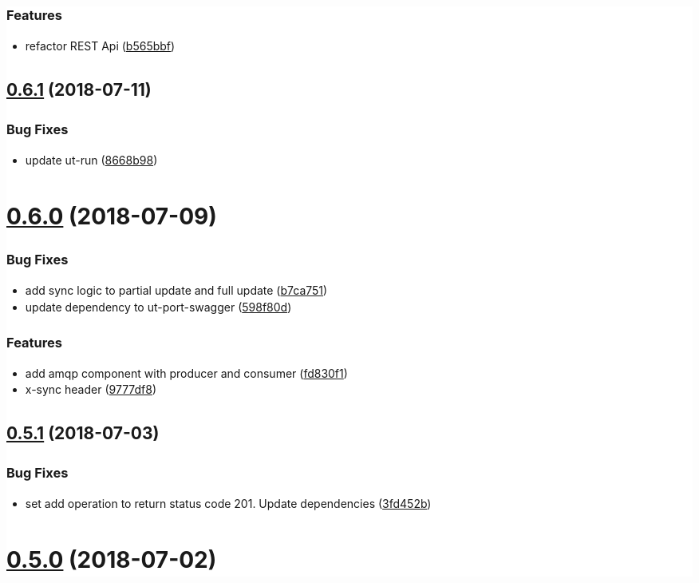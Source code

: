### Features

* refactor REST Api ([b565bbf](https://github.com/softwaregroup-bg/ut-service/commit/b565bbf))



<a name="0.6.1"></a>
## [0.6.1](https://github.com/softwaregroup-bg/ut-service/compare/v0.6.0...v0.6.1) (2018-07-11)


### Bug Fixes

* update ut-run ([8668b98](https://github.com/softwaregroup-bg/ut-service/commit/8668b98))



<a name="0.6.0"></a>
# [0.6.0](https://github.com/softwaregroup-bg/ut-service/compare/v0.5.1...v0.6.0) (2018-07-09)


### Bug Fixes

* add sync logic to partial update and full update ([b7ca751](https://github.com/softwaregroup-bg/ut-service/commit/b7ca751))
* update dependency to ut-port-swagger ([598f80d](https://github.com/softwaregroup-bg/ut-service/commit/598f80d))


### Features

* add amqp component with producer and consumer ([fd830f1](https://github.com/softwaregroup-bg/ut-service/commit/fd830f1))
* x-sync header ([9777df8](https://github.com/softwaregroup-bg/ut-service/commit/9777df8))



<a name="0.5.1"></a>
## [0.5.1](https://github.com/softwaregroup-bg/ut-service/compare/v0.5.0...v0.5.1) (2018-07-03)


### Bug Fixes

* set add operation to return status code 201. Update dependencies ([3fd452b](https://github.com/softwaregroup-bg/ut-service/commit/3fd452b))



<a name="0.5.0"></a>
# [0.5.0](https://github.com/softwaregroup-bg/ut-service/compare/v0.4.0...v0.5.0) (2018-07-02)
